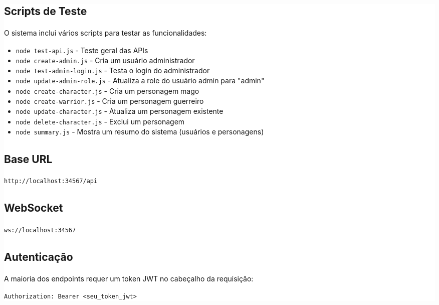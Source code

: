 ## Scripts de Teste

O sistema inclui vários scripts para testar as funcionalidades:

- `node test-api.js` - Teste geral das APIs
- `node create-admin.js` - Cria um usuário administrador
- `node test-admin-login.js` - Testa o login do administrador
- `node update-admin-role.js` - Atualiza a role do usuário admin para "admin"
- `node create-character.js` - Cria um personagem mago
- `node create-warrior.js` - Cria um personagem guerreiro
- `node update-character.js` - Atualiza um personagem existente
- `node delete-character.js` - Exclui um personagem
- `node summary.js` - Mostra um resumo do sistema (usuários e personagens)

## Base URL
```
http://localhost:34567/api
```

## WebSocket
```
ws://localhost:34567
```

## Autenticação
A maioria dos endpoints requer um token JWT no cabeçalho da requisição:
```
Authorization: Bearer <seu_token_jwt>
```